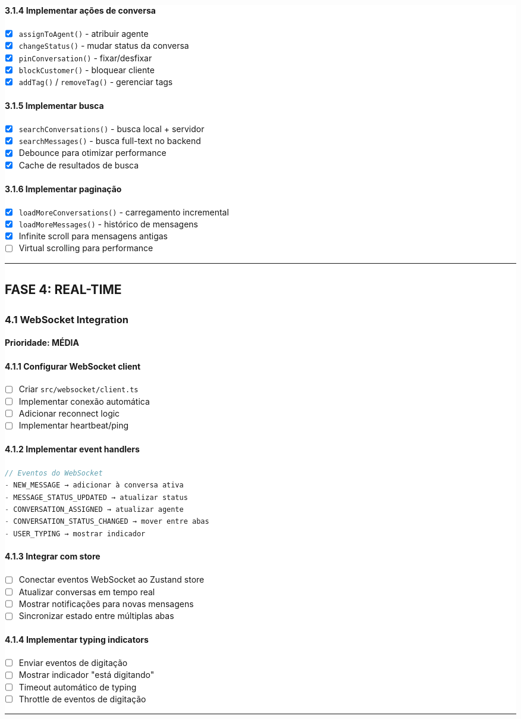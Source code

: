 #### 3.1.4 Implementar ações de conversa
- [x] `assignToAgent()` - atribuir agente
- [x] `changeStatus()` - mudar status da conversa
- [x] `pinConversation()` - fixar/desfixar
- [x] `blockCustomer()` - bloquear cliente
- [x] `addTag()` / `removeTag()` - gerenciar tags

#### 3.1.5 Implementar busca
- [x] `searchConversations()` - busca local + servidor
- [x] `searchMessages()` - busca full-text no backend
- [x] Debounce para otimizar performance
- [x] Cache de resultados de busca

#### 3.1.6 Implementar paginação
- [x] `loadMoreConversations()` - carregamento incremental
- [x] `loadMoreMessages()` - histórico de mensagens
- [x] Infinite scroll para mensagens antigas
- [ ] Virtual scrolling para performance

---

## FASE 4: REAL-TIME

### 4.1 WebSocket Integration
**Prioridade: MÉDIA**

#### 4.1.1 Configurar WebSocket client
- [ ] Criar `src/websocket/client.ts`
- [ ] Implementar conexão automática
- [ ] Adicionar reconnect logic
- [ ] Implementar heartbeat/ping

#### 4.1.2 Implementar event handlers
```typescript
// Eventos do WebSocket
- NEW_MESSAGE → adicionar à conversa ativa
- MESSAGE_STATUS_UPDATED → atualizar status
- CONVERSATION_ASSIGNED → atualizar agente
- CONVERSATION_STATUS_CHANGED → mover entre abas
- USER_TYPING → mostrar indicador
```

#### 4.1.3 Integrar com store
- [ ] Conectar eventos WebSocket ao Zustand store
- [ ] Atualizar conversas em tempo real
- [ ] Mostrar notificações para novas mensagens
- [ ] Sincronizar estado entre múltiplas abas

#### 4.1.4 Implementar typing indicators
- [ ] Enviar eventos de digitação
- [ ] Mostrar indicador "está digitando"
- [ ] Timeout automático de typing
- [ ] Throttle de eventos de digitação

---